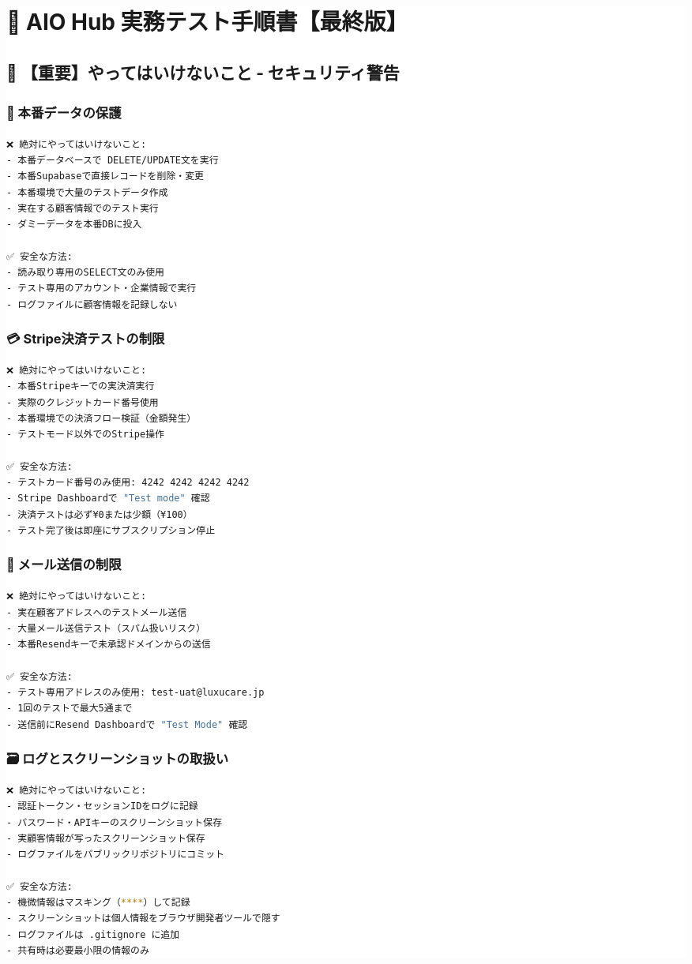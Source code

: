 # 🔬 AIO Hub 実務テスト手順書【最終版】

## 🚨 【重要】やってはいけないこと - セキュリティ警告

### 🔴 本番データの保護
```bash
❌ 絶対にやってはいけないこと:
- 本番データベースで DELETE/UPDATE文を実行
- 本番Supabaseで直接レコードを削除・変更  
- 本番環境で大量のテストデータ作成
- 実在する顧客情報でのテスト実行
- ダミーデータを本番DBに投入

✅ 安全な方法:
- 読み取り専用のSELECT文のみ使用
- テスト専用のアカウント・企業情報で実行
- ログファイルに顧客情報を記録しない
```

### 💳 Stripe決済テストの制限
```bash
❌ 絶対にやってはいけないこと:
- 本番Stripeキーでの実決済実行
- 実際のクレジットカード番号使用
- 本番環境での決済フロー検証（金額発生）
- テストモード以外でのStripe操作

✅ 安全な方法:
- テストカード番号のみ使用: 4242 4242 4242 4242
- Stripe Dashboardで "Test mode" 確認
- 決済テストは必ず¥0または少額（¥100）
- テスト完了後は即座にサブスクリプション停止
```

### 📧 メール送信の制限
```bash
❌ 絶対にやってはいけないこと:
- 実在顧客アドレスへのテストメール送信
- 大量メール送信テスト（スパム扱いリスク）
- 本番Resendキーで未承認ドメインからの送信

✅ 安全な方法:
- テスト専用アドレスのみ使用: test-uat@luxucare.jp
- 1回のテストで最大5通まで
- 送信前にResend Dashboardで "Test Mode" 確認
```

### 🗃️ ログとスクリーンショットの取扱い
```bash
❌ 絶対にやってはいけないこと:
- 認証トークン・セッションIDをログに記録
- パスワード・APIキーのスクリーンショット保存
- 実顧客情報が写ったスクリーンショット保存
- ログファイルをパブリックリポジトリにコミット

✅ 安全な方法:
- 機微情報はマスキング（****）して記録
- スクリーンショットは個人情報をブラウザ開発者ツールで隠す
- ログファイルは .gitignore に追加
- 共有時は必要最小限の情報のみ
```
